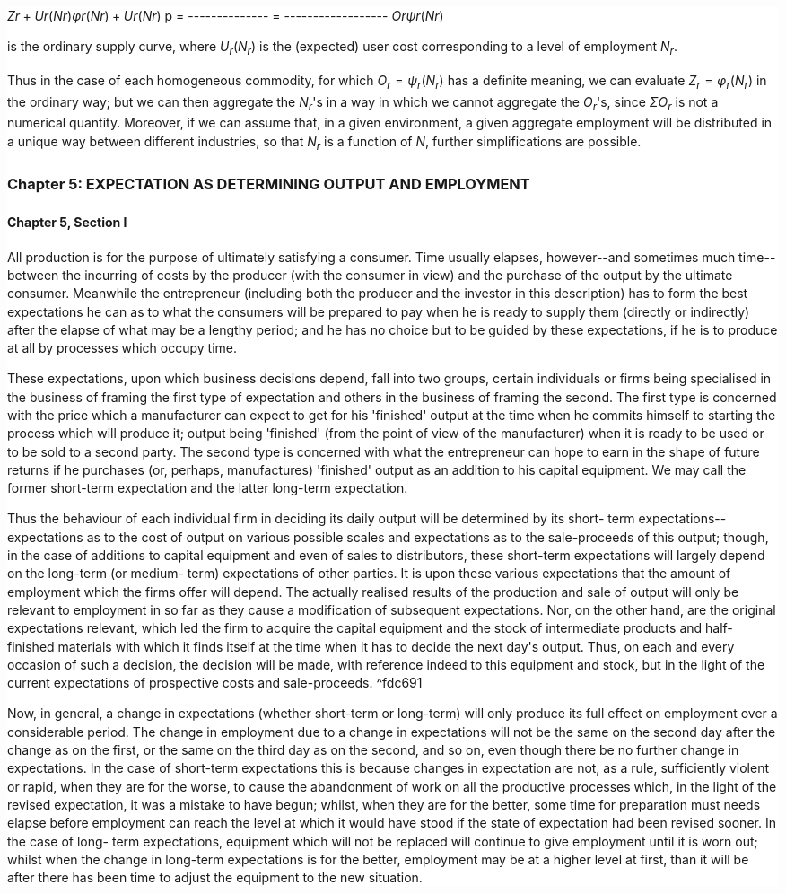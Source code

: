 $Zr + Ur(Nr) φr(Nr) + Ur(Nr)$
p = -------------- = ------------------
$Or ψr(Nr)$

is the ordinary supply curve, where $U_r(N_r)$ is the (expected) user cost corresponding to a level of employment $N_r$.

Thus in the case of each homogeneous commodity, for which $O_r = ψ_r(N_r)$ has a definite meaning, we can evaluate $Z_r = φ_r(N_r)$ in the ordinary way; but we can then aggregate the $N_r$'s in a way in which we cannot aggregate the $O_r$'s, since $ΣO_r$ is not a numerical quantity. Moreover, if we can assume that, in a given environment, a given aggregate employment will be distributed in a unique way between different industries, so that $N_r$ is a function of $N$, further simplifications are possible.

### Chapter 5: EXPECTATION AS DETERMINING OUTPUT AND EMPLOYMENT

#### Chapter 5, Section I

All production is for the purpose of ultimately satisfying a consumer. Time usually elapses, however--and sometimes much time--between the incurring of costs by the producer (with the consumer in view) and the purchase of the output by the ultimate consumer. Meanwhile the entrepreneur (including both the producer and the investor in this description) has to form the best expectations he can as to what the consumers will be prepared to pay when he is ready to supply them (directly or indirectly) after the elapse of what may be a lengthy period; and he has no choice but to be guided by these expectations, if he is to produce at all by processes which occupy time.

These expectations, upon which business decisions depend, fall into two groups, certain individuals or firms being specialised in the business of framing the first type of expectation and others in the business of framing the second. The first type is concerned with the price which a manufacturer can expect to get for his 'finished' output at the time when he commits himself to starting the process which will produce it; output being 'finished' (from the point of view of the manufacturer) when it is ready to be used or to be sold to a second party. The second type is concerned with what the entrepreneur can hope to earn in the shape of future returns if he purchases (or, perhaps, manufactures) 'finished' output as an addition to his capital equipment. We may call the former short-term expectation and the latter long-term expectation.

Thus the behaviour of each individual firm in deciding its daily output will be determined by its short- term expectations--expectations as to the cost of output on various possible scales and expectations as to the sale-proceeds of this output; though, in the case of additions to capital equipment and even of sales to distributors, these short-term expectations will largely depend on the long-term (or medium- term) expectations of other parties. It is upon these various expectations that the amount of employment which the firms offer will depend. The actually realised results of the production and sale of output will only be relevant to employment in so far as they cause a modification of subsequent expectations. Nor, on the other hand, are the original expectations relevant, which led the firm to acquire the capital equipment and the stock of intermediate products and half-finished materials with which it finds itself at the time when it has to decide the next day's output. Thus, on each and every occasion of such a decision, the decision will be made, with reference indeed to this equipment and stock, but in the light of the current expectations of prospective costs and sale-proceeds. ^fdc691

Now, in general, a change in expectations (whether short-term or long-term) will only produce its full effect on employment over a considerable period. The change in employment due to a change in expectations will not be the same on the second day after the change as on the first, or the same on the third day as on the second, and so on, even though there be no further change in expectations. In the case of short-term expectations this is because changes in expectation are not, as a rule, sufficiently violent or rapid, when they are for the worse, to cause the abandonment of work on all the productive processes which, in the light of the revised expectation, it was a mistake to have begun; whilst, when they are for the better, some time for preparation must needs elapse before employment can reach the level at which it would have stood if the state of expectation had been revised sooner. In the case of long- term expectations, equipment which will not be replaced will continue to give employment until it is worn out; whilst when the change in long-term expectations is for the better, employment may be at a higher level at first, than it will be after there has been time to adjust the equipment to the new situation.
